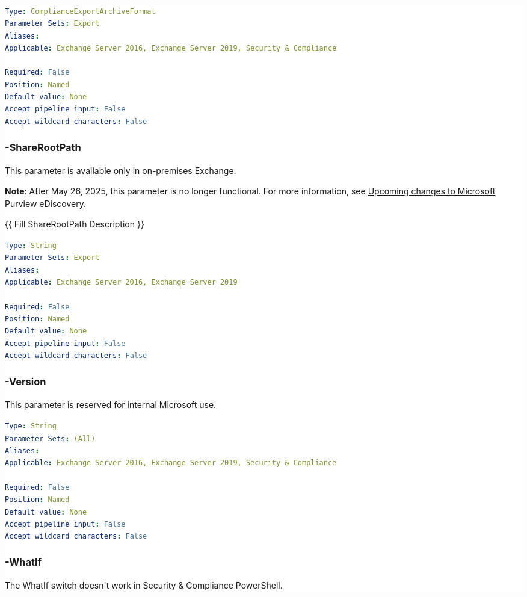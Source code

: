 ```yaml
Type: ComplianceExportArchiveFormat
Parameter Sets: Export
Aliases:
Applicable: Exchange Server 2016, Exchange Server 2019, Security & Compliance

Required: False
Position: Named
Default value: None
Accept pipeline input: False
Accept wildcard characters: False
```

### -ShareRootPath
This parameter is available only in on-premises Exchange.

**Note**: After May 26, 2025, this parameter is no longer functional. For more information, see [Upcoming changes to Microsoft Purview eDiscovery](https://techcommunity.microsoft.com/blog/microsoft-security-blog/upcoming-changes-to-microsoft-purview-ediscovery/4405084).

{{ Fill ShareRootPath Description }}

```yaml
Type: String
Parameter Sets: Export
Aliases:
Applicable: Exchange Server 2016, Exchange Server 2019

Required: False
Position: Named
Default value: None
Accept pipeline input: False
Accept wildcard characters: False
```

### -Version
This parameter is reserved for internal Microsoft use.

```yaml
Type: String
Parameter Sets: (All)
Aliases:
Applicable: Exchange Server 2016, Exchange Server 2019, Security & Compliance

Required: False
Position: Named
Default value: None
Accept pipeline input: False
Accept wildcard characters: False
```

### -WhatIf
The WhatIf switch doesn't work in Security & Compliance PowerShell.
